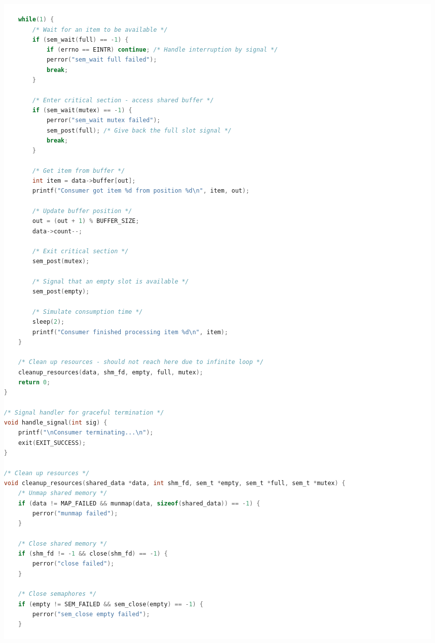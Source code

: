 ```c
    
    while(1) {
        /* Wait for an item to be available */
        if (sem_wait(full) == -1) {
            if (errno == EINTR) continue; /* Handle interruption by signal */
            perror("sem_wait full failed");
            break;
        }
        
        /* Enter critical section - access shared buffer */
        if (sem_wait(mutex) == -1) {
            perror("sem_wait mutex failed");
            sem_post(full); /* Give back the full slot signal */
            break;
        }
        
        /* Get item from buffer */
        int item = data->buffer[out];
        printf("Consumer got item %d from position %d\n", item, out);
        
        /* Update buffer position */
        out = (out + 1) % BUFFER_SIZE;
        data->count--;
        
        /* Exit critical section */
        sem_post(mutex);
        
        /* Signal that an empty slot is available */
        sem_post(empty);
        
        /* Simulate consumption time */
        sleep(2);
        printf("Consumer finished processing item %d\n", item);
    }
    
    /* Clean up resources - should not reach here due to infinite loop */
    cleanup_resources(data, shm_fd, empty, full, mutex);
    return 0;
}

/* Signal handler for graceful termination */
void handle_signal(int sig) {
    printf("\nConsumer terminating...\n");
    exit(EXIT_SUCCESS);
}

/* Clean up resources */
void cleanup_resources(shared_data *data, int shm_fd, sem_t *empty, sem_t *full, sem_t *mutex) {
    /* Unmap shared memory */
    if (data != MAP_FAILED && munmap(data, sizeof(shared_data)) == -1) {
        perror("munmap failed");
    }
    
    /* Close shared memory */
    if (shm_fd != -1 && close(shm_fd) == -1) {
        perror("close failed");
    }
    
    /* Close semaphores */
    if (empty != SEM_FAILED && sem_close(empty) == -1) {
        perror("sem_close empty failed");
    }
    
```